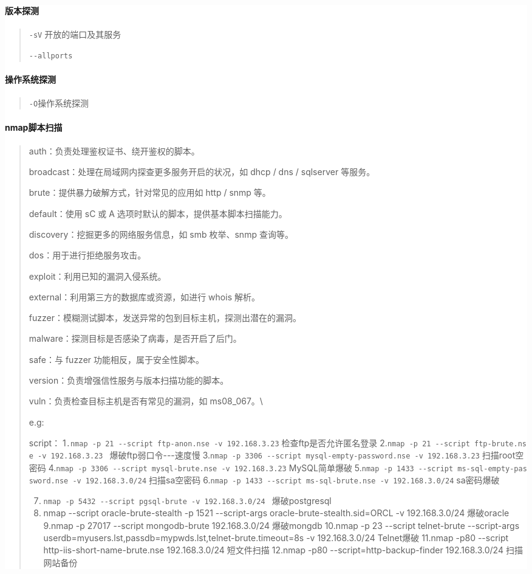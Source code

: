#### 版本探测

> `-sV` 开放的端口及其服务
>
> `--allports`

#### 操作系统探测

> `-O`操作系统探测

#### nmap脚本扫描

> auth：负责处理鉴权证书、绕开鉴权的脚本。
>
> broadcast：处理在局域网内探查更多服务开启的状况，如 dhcp / dns / sqlserver 等服务。
>
> brute：提供暴力破解方式，针对常见的应用如 http / snmp 等。
>
> default：使用 sC 或 A 选项时默认的脚本，提供基本脚本扫描能力。
>
> discovery：挖掘更多的网络服务信息，如 smb 枚举、snmp 查询等。
>
> dos：用于进行拒绝服务攻击。
>
> exploit：利用已知的漏洞入侵系统。
>
> external：利用第三方的数据库或资源，如进行 whois 解析。
>
> fuzzer：模糊测试脚本，发送异常的包到目标主机，探测出潜在的漏洞。
>
> malware：探测目标是否感染了病毒，是否开启了后门。
>
> safe：与 fuzzer 功能相反，属于安全性脚本。
>
> version：负责增强信性服务与版本扫描功能的脚本。
>
> vuln：负责检查目标主机是否有常见的漏洞，如 ms08_067。\
>
> e.g:
>
> script：
> 1`.nmap -p 21 --script ftp-anon.nse -v 192.168.3.23`   检查ftp是否允许匿名登录
> 2.`nmap -p 21 --script ftp-brute.nse -v 192.168.3.23 `  爆破ftp弱口令---速度慢
> 3.`nmap -p 3306 --script mysql-empty-password.nse -v 192.168.3.23` 扫描root空密码
> 4.`nmap -p 3306 --script mysql-brute.nse -v 192.168.3.23`   MySQL简单爆破
> 5.`nmap -p 1433 --script ms-sql-empty-password.nse -v 192.168.3.0/24` 扫描sa空密码
> 6.`nmap -p 1433 --script ms-sql-brute.nse -v 192.168.3.0/24` sa密码爆破
>
> 7. `nmap -p 5432 --script pgsql-brute -v 192.168.3.0/24 ` 爆破postgresql
> 8. nmap --script oracle-brute-stealth -p 1521 --script-args oracle-brute-stealth.sid=ORCL  -v 192.168.3.0/24  爆破oracle
> 9.nmap -p 27017  --script mongodb-brute 192.168.3.0/24 爆破mongdb
> 10.nmap -p 23 --script telnet-brute --script-args userdb=myusers.lst,passdb=mypwds.lst,telnet-brute.timeout=8s -v 192.168.3.0/24 Telnet爆破
> 11.nmap -p80 --script http-iis-short-name-brute.nse 192.168.3.0/24 短文件扫描
> 12.nmap -p80 --script=http-backup-finder 192.168.3.0/24  扫描网站备份

